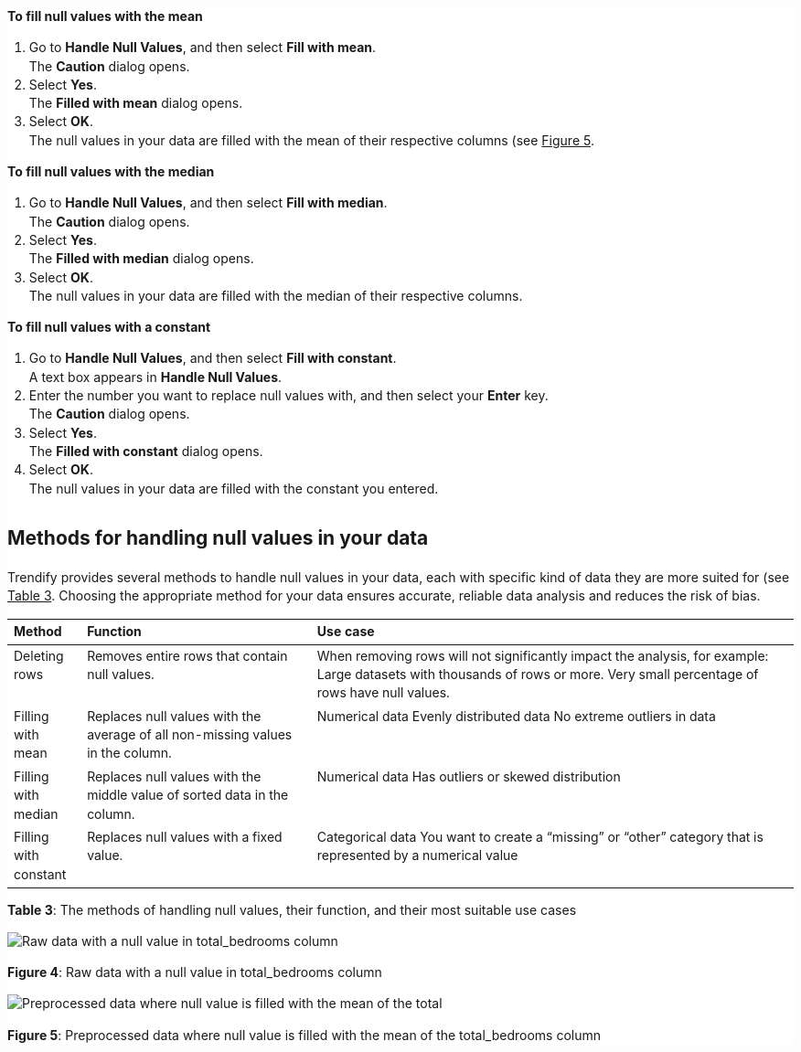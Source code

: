 **To fill null values with the mean**

1. Go to **Handle Null Values**, and then select **Fill with mean**.  
   The **Caution** dialog opens.  
2. Select **Yes**.  
   The **Filled with mean** dialog opens.  
3. Select **OK**.   
   The null values in your data are filled with the mean of their respective columns (see [Figure 5](#figure5).

**To fill null values with the median**

1. Go to **Handle Null Values**, and then select **Fill with median**.  
   The **Caution** dialog opens.  
2. Select **Yes**.  
   The **Filled with median** dialog opens.  
3. Select **OK**.  
   The null values in your data are filled with the median of their respective columns.

**To fill null values with a constant**

1. Go to **Handle Null Values**, and then select **Fill with constant**.  
   A text box appears in **Handle Null Values**.  
2. Enter the number you want to replace null values with, and then select your **Enter** key.  
   The **Caution** dialog opens.  
3. Select **Yes**.  
   The **Filled with constant** dialog opens.  
4. Select **OK**.  
   The null values in your data are filled with the constant you entered.

## **Methods for handling null values in your data** 

Trendify provides several methods to handle null values in your data, each with specific kind of data they are more suited for (see [Table 3](#table3). Choosing the appropriate method for your data ensures accurate, reliable data analysis and reduces the risk of bias.

| Method | Function | Use case |
| :---- | :---- | :---- |
| Deleting rows | Removes entire rows that contain null values. | When removing rows will not significantly impact the analysis, for example: Large datasets with thousands of rows or more. Very small percentage of rows have null values. |
| Filling with mean | Replaces null values with the average of all non-missing values in the column. | Numerical data Evenly distributed data No extreme outliers in data |
| Filling with median | Replaces null values with the middle value of sorted data in the column. | Numerical data Has outliers or skewed distribution |
| Filling with constant | Replaces null values with a fixed value. | Categorical data You want to create a “missing” or “other” category that is represented by a numerical value |

<p id="table3"><strong>Table 3</strong>: The methods of handling null values, their function, and their most suitable use cases<p>

![Raw data with a null value in total_bedrooms column](https://imgur.com/DbKnNO3.png)  
<p id="figure4"><strong>Figure 4</strong>: Raw data with a null value in total_bedrooms column<p>

![Preprocessed data where null value is filled with the mean of the total](https://imgur.com/GAtrvjN.png)  
<p id="figure5"><strong>Figure 5</strong>: Preprocessed data where null value is filled with the mean of the total_bedrooms column<p>
